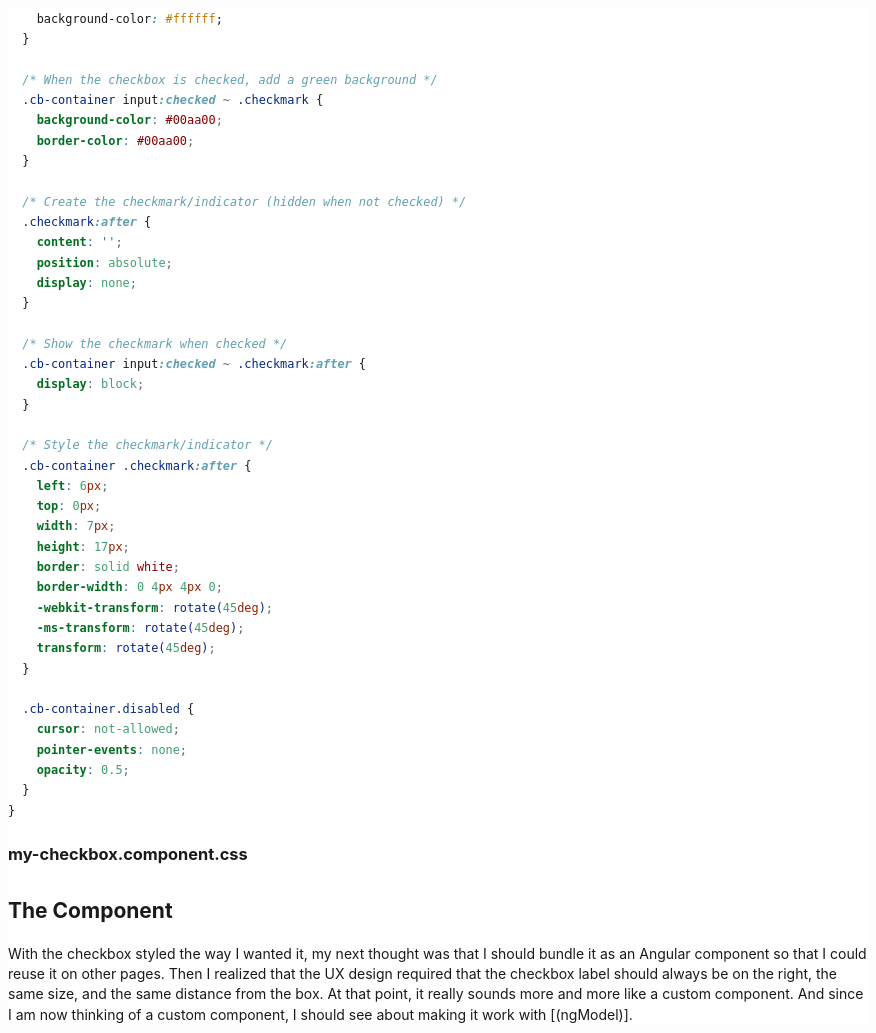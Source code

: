 ```css
    background-color: #ffffff;
  }

  /* When the checkbox is checked, add a green background */
  .cb-container input:checked ~ .checkmark {
    background-color: #00aa00;
    border-color: #00aa00;
  }

  /* Create the checkmark/indicator (hidden when not checked) */
  .checkmark:after {
    content: '';
    position: absolute;
    display: none;
  }

  /* Show the checkmark when checked */
  .cb-container input:checked ~ .checkmark:after {
    display: block;
  }

  /* Style the checkmark/indicator */
  .cb-container .checkmark:after {
    left: 6px;
    top: 0px;
    width: 7px;
    height: 17px;
    border: solid white;
    border-width: 0 4px 4px 0;
    -webkit-transform: rotate(45deg);
    -ms-transform: rotate(45deg);
    transform: rotate(45deg);
  }

  .cb-container.disabled {
    cursor: not-allowed;
    pointer-events: none;
    opacity: 0.5;
  }
}
```

### my-checkbox.component.css

## The Component

With the checkbox styled the way I wanted it, my next thought was that I should bundle it as an Angular component so that I could reuse it on other pages. Then I realized that the UX design required that the checkbox label should always be on the right, the same size, and the same distance from the box. At that point, it really sounds more and more like a custom component. And since I am now thinking of a custom component, I should see about making it work with [(ngModel)].
